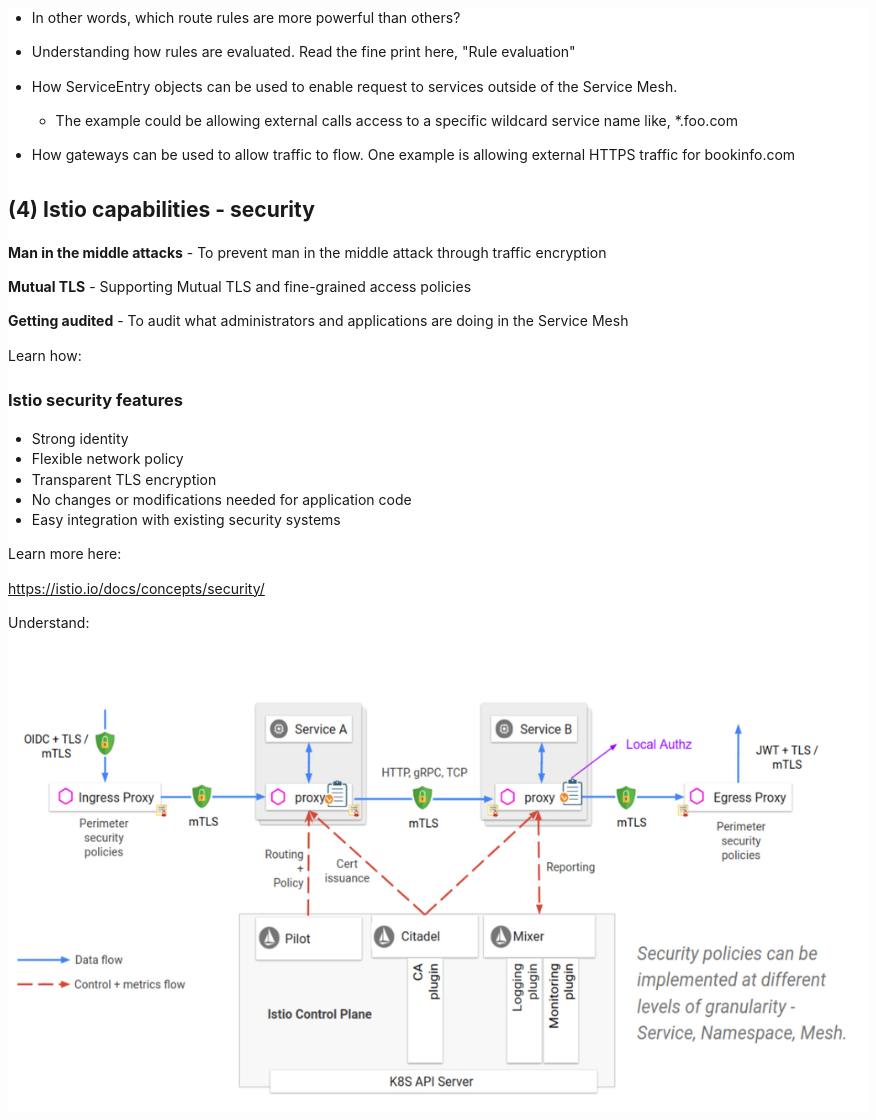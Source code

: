    - In other words, which route rules are more powerful than others?

 - Understanding how rules are evaluated. Read the fine print here, "Rule evaluation"

 - How ServiceEntry objects can be used to enable request to services outside of the Service Mesh.

   - The example could be allowing external calls access to a specific wildcard service name like, *.foo.com

 - How gateways can be used to allow traffic to flow. One example is allowing external HTTPS traffic for bookinfo.com

## (4) Istio capabilities - security

**Man in the middle attacks** - To prevent man in the middle attack through traffic encryption

**Mutual TLS** - Supporting Mutual TLS and fine-grained access policies

**Getting audited** - To audit what administrators and applications are doing in the Service Mesh

Learn how:

### Istio security features

- Strong identity
- Flexible network policy
- Transparent TLS encryption
- No changes or modifications needed for application code
- Easy integration with existing security systems

Learn more here:

https://istio.io/docs/concepts/security/

Understand:

![Security Architecture](./images/sec-architecture.png)
